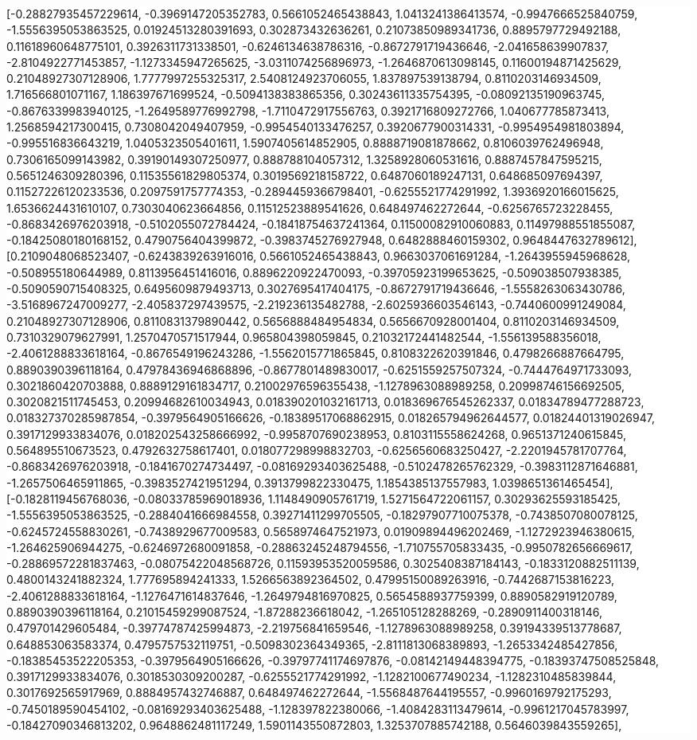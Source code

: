 [-0.28827935457229614, -0.3969147205352783, 0.5661052465438843, 1.0413241386413574, -0.9947666525840759, -1.5556395053863525, 0.01924513280391693, 0.302873432636261, 0.21073850989341736, 0.8895797729492188, 0.11618960648775101, 0.3926311731338501, -0.6246134638786316, -0.8672791719436646, -2.041658639907837, -2.8104922771453857, -1.1273345947265625, -3.0311074256896973, -1.2646870613098145, 0.11600194871425629, 0.21048927307128906, 1.7777997255325317, 2.5408124923706055, 1.837897539138794, 0.8110203146934509, 1.716566801071167, 1.186397671699524, -0.5094138383865356, 0.30243611335754395, -0.08092135190963745, -0.8676339983940125, -1.2649589776992798, -1.7110472917556763, 0.3921716809272766, 1.040677785873413, 1.2568594217300415, 0.7308042049407959, -0.9954540133476257, 0.3920677900314331, -0.9954954981803894, -0.995516836643219, 1.0405323505401611, 1.5907405614852905, 0.8888719081878662, 0.8106039762496948, 0.7306165099143982, 0.39190149307250977, 0.888788104057312, 1.3258928060531616, 0.8887457847595215, 0.5651246309280396, 0.11535561829805374, 0.3019569218158722, 0.6487060189247131, 0.648685097694397, 0.11527226120233536, 0.2097591757774353, -0.2894459366798401, -0.6255521774291992, 1.3936920166015625, 1.6536624431610107, 0.7303040623664856, 0.11512523889541626, 0.648497462272644, -0.6256765723228455, -0.8683426976203918, -0.5102055072784424, -0.18418754637241364, 0.11500082910060883, 0.11497988551855087, -0.18425080180168152, 0.4790756404399872, -0.3983745276927948, 0.6482888460159302, 0.9648447632789612], [0.2109048068523407, -0.6243839263916016, 0.5661052465438843, 0.9663037061691284, -1.2643955945968628, -0.508955180644989, 0.8113956451416016, 0.8896220922470093, -0.39705923199653625, -0.509038507938385, -0.5090590715408325, 0.6495609879493713, 0.3027695417404175, -0.8672791719436646, -1.5558263063430786, -3.5168967247009277, -2.405837297439575, -2.219236135482788, -2.6025936603546143, -0.7440600991249084, 0.21048927307128906, 0.8110831379890442, 0.5656888484954834, 0.5656670928001404, 0.8110203146934509, 0.7310329079627991, 1.2570470571517944, 0.965804398059845, 0.21032172441482544, -1.556139588356018, -2.4061288833618164, -0.8676549196243286, -1.5562015771865845, 0.8108322620391846, 0.4798266887664795, 0.8890390396118164, 0.47978436946868896, -0.8677801489830017, -0.6251559257507324, -0.7444764971733093, 0.3021860420703888, 0.8889129161834717, 0.21002976596355438, -1.1278963088989258, 0.20998746156692505, 0.3020821511745453, 0.20994682610034943, 0.018390201032161713, 0.018369676545262337, 0.01834789477288723, 0.018327370285987854, -0.3979564905166626, -0.18389517068862915, 0.018265794962644577, 0.01824401319026947, 0.3917129933834076, 0.018202543258666992, -0.9958707690238953, 0.8103115558624268, 0.9651371240615845, 0.564895510673523, 0.4792632758617401, 0.018077298998832703, -0.6256560683250427, -2.2201945781707764, -0.8683426976203918, -0.1841670274734497, -0.08169293403625488, -0.5102478265762329, -0.3983112871646881, -1.2657506465911865, -0.3983527421951294, 0.3913799822330475, 1.1854385137557983, 1.0398651361465454], [-0.1828119456768036, -0.08033785969018936, 1.1148490905761719, 1.5271564722061157, 0.30293625593185425, -1.5556395053863525, -0.2884041666984558, 0.39271411299705505, -0.18297907710075378, -0.7438507080078125, -0.6245724558830261, -0.7438929677009583, 0.5658974647521973, 0.01909894496202469, -1.1272923946380615, -1.264625906944275, -0.6246972680091858, -0.28863245248794556, -1.710755705833435, -0.9950782656669617, -0.28869572281837463, -0.08075422048568726, 0.11593953520059586, 0.3025408387184143, -0.1833120882511139, 0.4800143241882324, 1.777695894241333, 1.5266563892364502, 0.47995150089263916, -0.7442687153816223, -2.4061288833618164, -1.1276471614837646, -1.2649794816970825, 0.5654588937759399, 0.8890582919120789, 0.8890390396118164, 0.21015459299087524, -1.87288236618042, -1.265105128288269, -0.2890911400318146, 0.479701429605484, -0.39774787425994873, -2.219756841659546, -1.1278963088989258, 0.39194339513778687, 0.648853063583374, 0.4795757532119751, -0.5098302364349365, -2.8111813068389893, -1.2653342485427856, -0.18385453522205353, -0.3979564905166626, -0.39797741174697876, -0.08142149448394775, -0.18393747508525848, 0.3917129933834076, 0.3018530309200287, -0.6255521774291992, -1.1282100677490234, -1.1282310485839844, 0.3017692565917969, 0.8884957432746887, 0.648497462272644, -1.5568487644195557, -0.9960169792175293, -0.7450189590454102, -0.08169293403625488, -1.128397822380066, -1.4084283113479614, -0.9961217045783997, -0.18427090346813202, 0.9648862481117249, 1.5901143550872803, 1.3253707885742188, 0.5646039843559265],